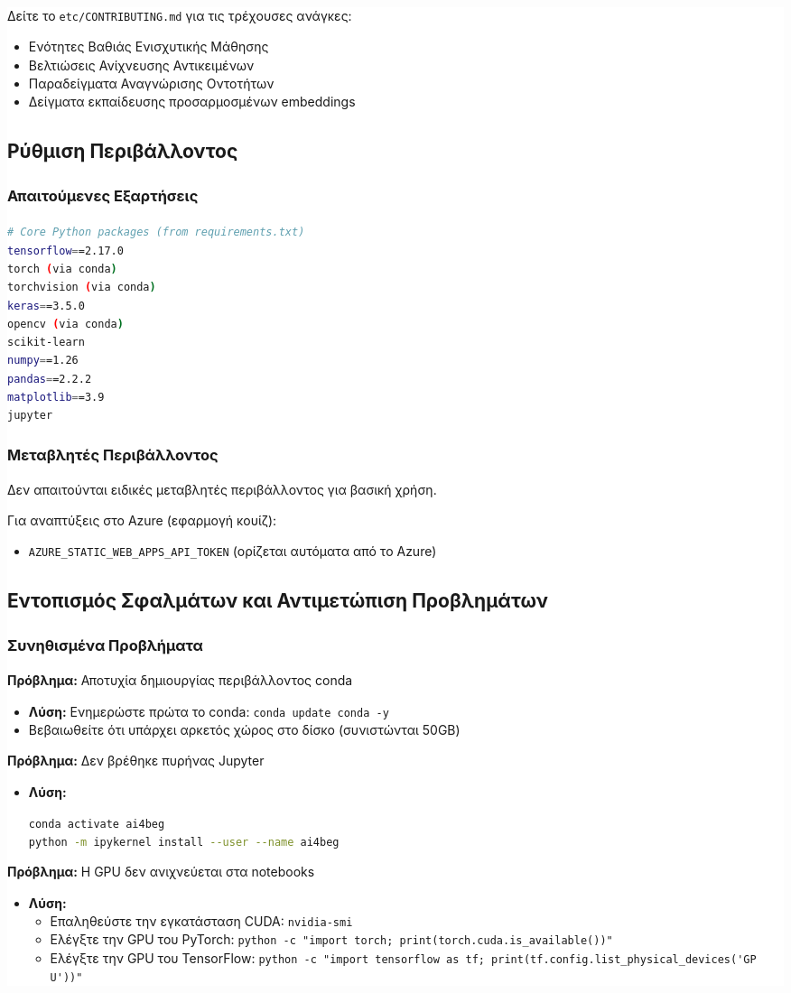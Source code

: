 Δείτε το `etc/CONTRIBUTING.md` για τις τρέχουσες ανάγκες:
- Ενότητες Βαθιάς Ενισχυτικής Μάθησης
- Βελτιώσεις Ανίχνευσης Αντικειμένων
- Παραδείγματα Αναγνώρισης Οντοτήτων
- Δείγματα εκπαίδευσης προσαρμοσμένων embeddings

## Ρύθμιση Περιβάλλοντος

### Απαιτούμενες Εξαρτήσεις

```bash
# Core Python packages (from requirements.txt)
tensorflow==2.17.0
torch (via conda)
torchvision (via conda)
keras==3.5.0
opencv (via conda)
scikit-learn
numpy==1.26
pandas==2.2.2
matplotlib==3.9
jupyter
```

### Μεταβλητές Περιβάλλοντος

Δεν απαιτούνται ειδικές μεταβλητές περιβάλλοντος για βασική χρήση.

Για αναπτύξεις στο Azure (εφαρμογή κουίζ):
- `AZURE_STATIC_WEB_APPS_API_TOKEN` (ορίζεται αυτόματα από το Azure)

## Εντοπισμός Σφαλμάτων και Αντιμετώπιση Προβλημάτων

### Συνηθισμένα Προβλήματα

**Πρόβλημα:** Αποτυχία δημιουργίας περιβάλλοντος conda
- **Λύση:** Ενημερώστε πρώτα το conda: `conda update conda -y`
- Βεβαιωθείτε ότι υπάρχει αρκετός χώρος στο δίσκο (συνιστώνται 50GB)

**Πρόβλημα:** Δεν βρέθηκε πυρήνας Jupyter
- **Λύση:** 
  ```bash
  conda activate ai4beg
  python -m ipykernel install --user --name ai4beg
  ```

**Πρόβλημα:** Η GPU δεν ανιχνεύεται στα notebooks
- **Λύση:** 
  - Επαληθεύστε την εγκατάσταση CUDA: `nvidia-smi`
  - Ελέγξτε την GPU του PyTorch: `python -c "import torch; print(torch.cuda.is_available())"`
  - Ελέγξτε την GPU του TensorFlow: `python -c "import tensorflow as tf; print(tf.config.list_physical_devices('GPU'))"`
